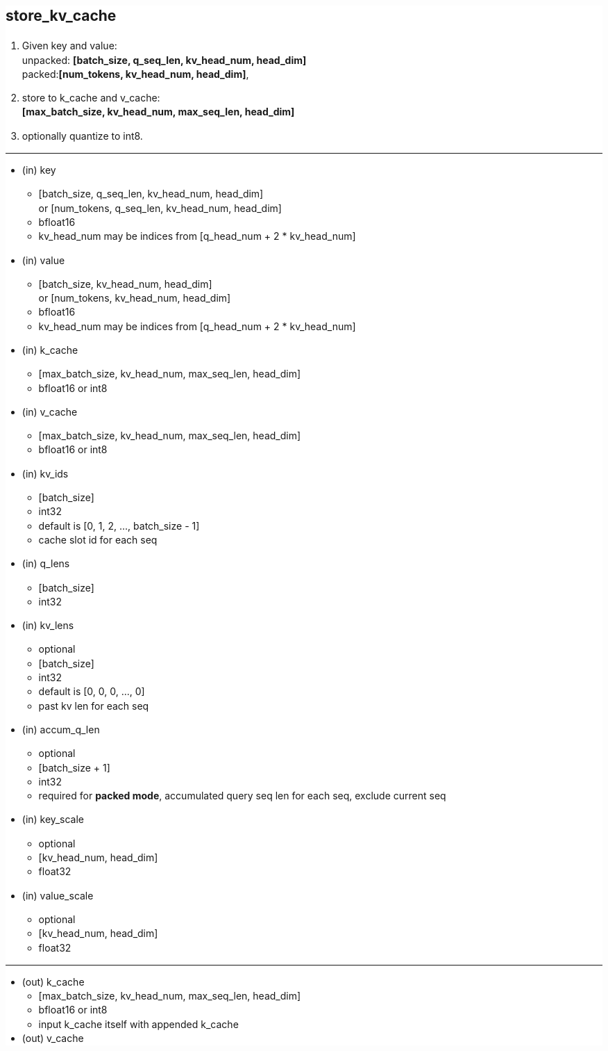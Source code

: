 





## store_kv_cache
1. Given key and value:  
unpacked: **[batch_size, q_seq_len, kv_head_num, head_dim]**  
packed:**[num_tokens, kv_head_num, head_dim]**, 

2. store to k_cache and v_cache:  
**[max_batch_size, kv_head_num, max_seq_len, head_dim]**

3. optionally quantize to int8.
---
- (in) key
    - [batch_size, q_seq_len, kv_head_num, head_dim]  
      or [num_tokens, q_seq_len, kv_head_num, head_dim] 
    - bfloat16
    - kv_head_num may be indices from [q_head_num + 2 * kv_head_num]
- (in) value
    - [batch_size, kv_head_num, head_dim]  
      or [num_tokens, kv_head_num, head_dim]
    - bfloat16
    - kv_head_num may be indices from [q_head_num + 2 * kv_head_num]
- (in) k_cache
    - [max_batch_size, kv_head_num, max_seq_len, head_dim]
    - bfloat16 or int8
- (in) v_cache
    - [max_batch_size, kv_head_num, max_seq_len, head_dim]
    - bfloat16 or int8
- (in) kv_ids
    - [batch_size]
    - int32
    - default is [0, 1, 2, ..., batch_size - 1]
    - cache slot id for each seq
- (in) q_lens
    - [batch_size]
    - int32
- (in) kv_lens
    - optional
    - [batch_size]
    - int32
    - default is [0, 0, 0, ..., 0]
    - past kv len for each seq

- (in) accum_q_len
    - optional
    - [batch_size + 1]
    - int32
    - required for **packed mode**, accumulated query seq len for each seq, exclude current seq

- (in) key_scale
    - optional
    - [kv_head_num, head_dim]
    - float32
- (in) value_scale
    - optional
    - [kv_head_num, head_dim]
    - float32
---
- (out) k_cache
    - [max_batch_size, kv_head_num, max_seq_len, head_dim]
    - bfloat16 or int8
    - input k_cache itself with appended k_cache
- (out) v_cache